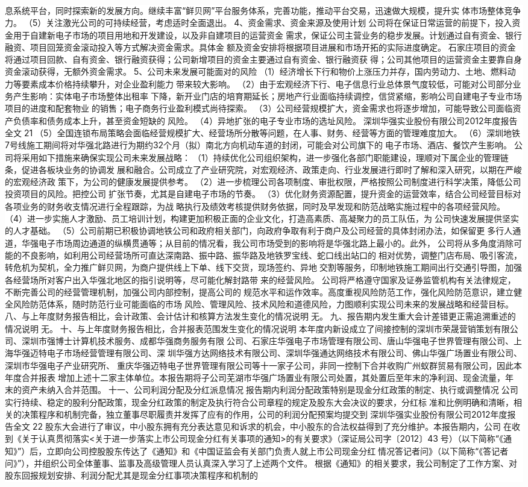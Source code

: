 息系统平台，同时探索新的发展方向。继续丰富“鲜贝网”平台服务体系，完善功能，推动平台交易，迅速做大规模，提升实
体市场整体竞争力。
（5）关注激光公司的可持续经营，考虑适时全面退出。
4、资金需求、资金来源及使用计划
公司将在保证日常运营的前提下，投入资金用于自建新电子市场的项目用地和开发建设，以及非自建项目的运营资金
需求，保证公司主营业务的稳步发展。计划通过自有资金、银行融资、项目回笼资金滚动投入等方式解决资金需求。具体金
额及资金安排将根据项目进展和市场开拓的实际进度确定。
石家庄项目的资金将通过项目回款、自有资金、银行融资获得；公司新增项目的资金主要通过自有资金、银行融资获
得；公司其他项目的运营资金主要靠自身资金滚动获得，无额外资金需求。
5、公司未来发展可能面对的风险
（1）经济增长下行和物价上涨压力并存，国内劳动力、土地、燃料动力等要素成本价格持续攀升，对企业盈利能力
带来较大影响。
（2）由于宏观经济下行、电子信息行业总体景气度较低，可能对公司部分业务产生影响：实体电子市场整体出租率
下降，新开业门店的培育期延长；房地产行业面临持续调控，信贷紧缩，影响公司自建电子专业市场项目的进度和配套物业
的销售；电子商务行业盈利模式尚待探索。
（3）公司经营规模扩大，资金需求也将逐步增加，可能导致公司面临资产负债率和债务成本上升，甚至资金短缺的
风险。
（4）异地扩张的电子专业市场的选址风险。
深圳华强实业股份有限公司2012年度报告全文
21
（5）全国连锁布局策略会面临经营规模扩大、经营场所分散等问题，在人事、财务、经营等方面的管理难度加大。
（6）深圳地铁7号线施工期间将对华强北路进行为期约32个月（拟）南北方向机动车道的封闭，可能会对公司旗下的
电子市场、酒店、餐饮产生影响。
公司将采用如下措施来确保实现公司未来发展战略：
（1）持续优化公司组织架构，进一步强化各部门职能建设，理顺对下属企业的管理链条，促进各板块业务的协调发
展和融合。公司成立了产业研究院，对宏观经济、政策走向、行业发展进行即时了解和深入研究，以期在严峻的宏观经济政
策下，为公司的健康发展提供参考。
（2）进一步梳理公司各项制度、审批权限，严格按照公司制度进行科学决策，降低公司投资项目的风险。把控公司
扩张节奏，尤其是自建电子市场的节奏。
（3）优化财务资源配置，提升资金的运营效率，结合公司经营目标对各项业务的财务收支情况进行全程跟踪，为战
略执行及绩效考核提供财务依据，同时及早发现和防范战略实施过程中的各项经营风险。
（4）进一步实施人才激励、员工培训计划，构建更加积极正面的企业文化，打造高素质、高凝聚力的员工队伍，为
公司快速发展提供坚实的人才基础。
（5）公司前期已积极协调地铁公司和政府相关部门，向政府争取有利于商户及公司经营的具体封闭办法，如保留更
多行人通道，华强电子市场周边通道的纵横贯通等；从目前的情况看，我公司市场受到的影响将是华强北路上最小的。此外，
公司将从多角度消除可能的不良影响，如利用公司经营场所可直达深南路、振中路、振华路及地铁罗宝线、蛇口线出站口的
相对优势，调整门店布局、吸引客流，转危机为契机，全力推广鲜贝网，为商户提供线上下单、线下交货，现场签约、异地
交割等服务，印制地铁施工期间出行交通引导图，加强各经营场所对客户出入华强北地区的指引说明等，尽可能化解封路带
来的经营风险。
公司将严格遵守国家及证券监管机构有关法律规定，不断完善公司的经营管理机制，加强公司内部控制，提高公司的
规范水平和运作效率。高度重视风险防范工作，强化风险防范意识，建立健全风险防范体系，随时防范行业可能面临的市场
风险、管理风险、技术风险和道德风险，力图顺利实现公司未来的发展战略和经营目标。
八、与上年度财务报告相比，会计政策、会计估计和核算方法发生变化的情况说明
无。
九、报告期内发生重大会计差错更正需追溯重述的情况说明
无。
十、与上年度财务报告相比，合并报表范围发生变化的情况说明
本年度内新设成立了间接控制的深圳市荣晟营销策划有限公司、深圳市强博士计算机技术服务、成都华强商务服务有限
公司、石家庄华强电子市场管理有限公司、唐山华强电子世界管理有限公司、上海华强迈特电子市场经营管理有限公司、深
圳华强方达网络技术有限公司、深圳华强通达网络技术有限公司、佛山华强广场置业有限公司、深圳市华强电子产业研究所、
重庆华强迈特电子世界管理有限公司等十一家子公司，非同一控制下合并收购广州蚁群贸易有限公司，因此本年度合并报表
增加上述十二家主体单位。本报告期将子公司芜湖市华强广场置业有限公司处置，其处置后至年末的净利润、现金流量，年
末的资产未纳入合并范围。
十一、公司利润分配及分红派息情况
报告期内利润分配政策特别是现金分红政策的制定、执行或调整情况
公司实行持续、稳定的股利分配政策，现金分红政策的制定及执行符合公司章程的规定及股东大会决议的要求，分红标
准和比例明确和清晰，相关的决策程序和机制完备，独立董事尽职履责并发挥了应有的作用，公司的利润分配预案均提交到
深圳华强实业股份有限公司2012年度报告全文
22
股东大会进行了审议，中小股东拥有充分表达意见和诉求的机会，中小股东的合法权益得到了充分维护。本报告期内，公司
在收到《关于认真贯彻落实<关于进一步落实上市公司现金分红有关事项的通知>的有关要求》（深证局公司字〔2012〕43
号）（以下简称“《通知》”）后，立即向公司控股股东传达了《通知》和《中国证监会有关部门负责人就上市公司现金分红
情况答记者问》（以下简称“《答记者问》”），并组织公司全体董事、监事及高级管理人员认真深入学习了上述两个文件。
根据《通知》的相关要求，我公司制定了工作方案、对股东回报规划安排、利润分配尤其是现金分红事项决策程序和机制的